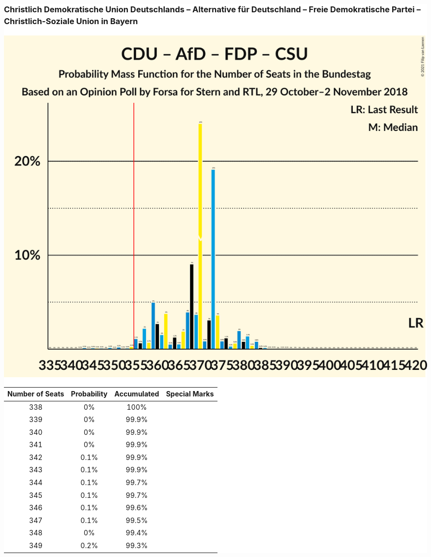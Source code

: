 ### Christlich Demokratische Union Deutschlands – Alternative für Deutschland – Freie Demokratische Partei – Christlich-Soziale Union in Bayern

![Graph with seats probability mass function not yet produced](2018-11-02-Forsa-coalitions-seats-pmf-cdu–afd–fdp–csu.png "Seats Probability Mass Function")

| Number of Seats | Probability | Accumulated | Special Marks |
|:---------------:|:-----------:|:-----------:|:-------------:|
| 338 | 0% | 100% |  |
| 339 | 0% | 99.9% |  |
| 340 | 0% | 99.9% |  |
| 341 | 0% | 99.9% |  |
| 342 | 0.1% | 99.9% |  |
| 343 | 0.1% | 99.9% |  |
| 344 | 0.1% | 99.7% |  |
| 345 | 0.1% | 99.7% |  |
| 346 | 0.1% | 99.6% |  |
| 347 | 0.1% | 99.5% |  |
| 348 | 0% | 99.4% |  |
| 349 | 0.2% | 99.3% |  |